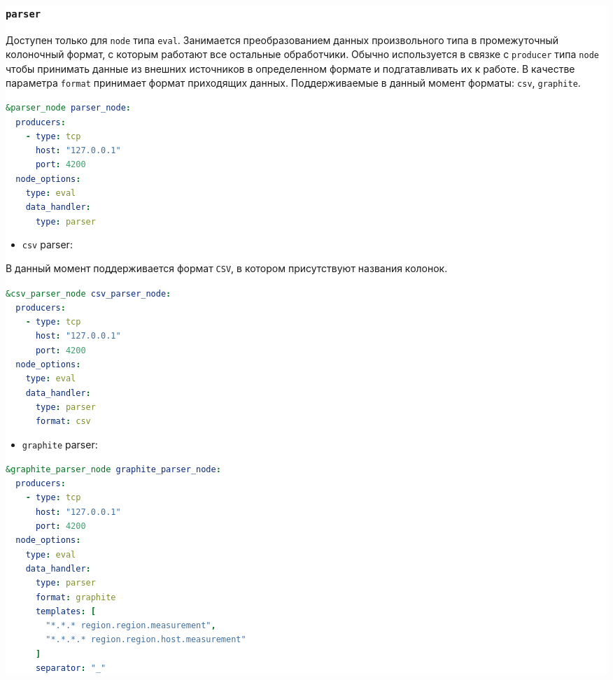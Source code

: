 ### `parser`

Доступен только для `node` типа `eval`. Занимается преобразованием
данных произвольного типа в промежуточный колоночный формат, с которым 
работают все остальные обработчики. Обычно используется в связке с `producer` 
типа `node` чтобы принимать данные из внешних источников в определенном 
формате и подгатавливать их к работе. В качестве параметра `format` принимает 
формат приходящих данных. Поддерживаемые в данный момент форматы: `csv`, 
`graphite`.

```yaml
&parser_node parser_node:
  producers:
    - type: tcp
      host: "127.0.0.1"
      port: 4200
  node_options:
    type: eval
    data_handler:
      type: parser
```

* `csv` parser:

В данный момент поддерживается формат `CSV`, в котором присутствуют названия 
колонок.

```yaml
&csv_parser_node csv_parser_node:
  producers:
    - type: tcp
      host: "127.0.0.1"
      port: 4200
  node_options:
    type: eval
    data_handler:
      type: parser
      format: csv
```

* `graphite` parser:

```yaml
&graphite_parser_node graphite_parser_node:
  producers:
    - type: tcp
      host: "127.0.0.1"
      port: 4200
  node_options:
    type: eval
    data_handler:
      type: parser
      format: graphite
      templates: [
        "*.*.* region.region.measurement",
        "*.*.*.* region.region.host.measurement"
      ]
      separator: "_"
```
